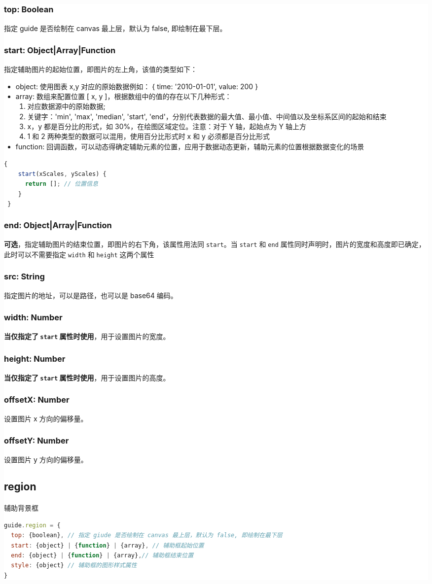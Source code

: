 
### top: Boolean
指定 guide 是否绘制在 canvas 最上层，默认为 false, 即绘制在最下层。


### start: Object|Array|Function
指定辅助图片的起始位置，即图片的左上角，该值的类型如下：

- object: 使用图表 x,y 对应的原始数据例如： { time: '2010-01-01', value: 200 }<br />
- array: 数组来配置位置 [ x, y ]，根据数组中的值的存在以下几种形式：<br />
  1. 对应数据源中的原始数据;<br />
  1. 关键字：'min', 'max', 'median', 'start', 'end'，分别代表数据的最大值、最小值、中间值以及坐标系区间的起始和结束<br />
  1. x，y 都是百分比的形式，如 30%，在绘图区域定位。注意：对于 Y 轴，起始点为 Y 轴上方<br />
  1. 1 和 2 两种类型的数据可以混用，使用百分比形式时 x 和 y 必须都是百分比形式<br />
- function: 回调函数，可以动态得确定辅助元素的位置，应用于数据动态更新，辅助元素的位置根据数据变化的场景<br />

```javascript
{
    start(xScales, yScales) {
      return []; // 位置信息
    }
 }
```


### end: Object|Array|Function
**可选**，指定辅助图片的结束位置，即图片的右下角，该属性用法同 `start`。当 `start` 和 `end` 属性同时声明时，图片的宽度和高度即已确定，此时可以不需要指定 `width` 和 `height` 这两个属性


### src: String
指定图片的地址，可以是路径，也可以是 base64 编码。


### width: Number
**当仅指定了 `start` 属性时使用**，用于设置图片的宽度。


### height: Number
**当仅指定了 `start` 属性时使用**，用于设置图片的高度。


### offsetX: Number
设置图片 x 方向的偏移量。


### offsetY: Number
设置图片 y 方向的偏移量。


## region
辅助背景框

```javascript
guide.region = {
  top: {boolean}, // 指定 giude 是否绘制在 canvas 最上层，默认为 false, 即绘制在最下层
  start: {object} | {function} | {array}, // 辅助框起始位置
  end: {object} | {function} | {array},// 辅助框结束位置
  style: {object} // 辅助框的图形样式属性
}
```
